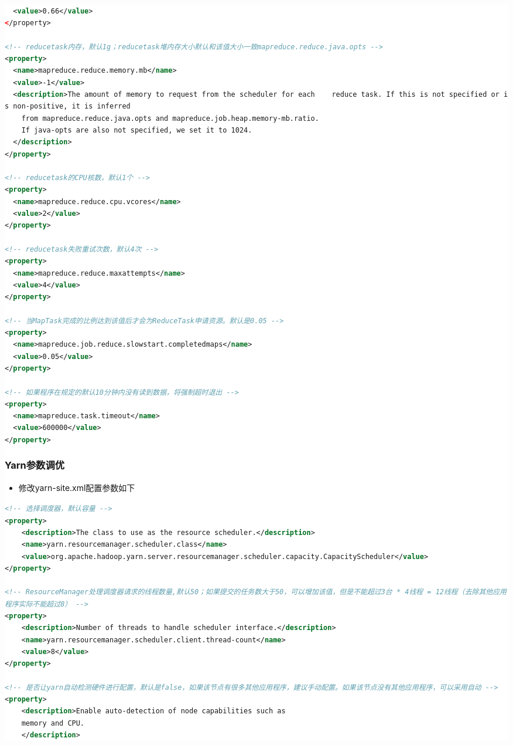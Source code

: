 ```xml
  <value>0.66</value>
</property>

<!-- reducetask内存，默认1g；reducetask堆内存大小默认和该值大小一致mapreduce.reduce.java.opts -->
<property>
  <name>mapreduce.reduce.memory.mb</name>
  <value>-1</value>
  <description>The amount of memory to request from the scheduler for each    reduce task. If this is not specified or is non-positive, it is inferred
    from mapreduce.reduce.java.opts and mapreduce.job.heap.memory-mb.ratio.
    If java-opts are also not specified, we set it to 1024.
  </description>
</property>

<!-- reducetask的CPU核数，默认1个 -->
<property>
  <name>mapreduce.reduce.cpu.vcores</name>
  <value>2</value>
</property>

<!-- reducetask失败重试次数，默认4次 -->
<property>
  <name>mapreduce.reduce.maxattempts</name>
  <value>4</value>
</property>

<!-- 当MapTask完成的比例达到该值后才会为ReduceTask申请资源。默认是0.05 -->
<property>
  <name>mapreduce.job.reduce.slowstart.completedmaps</name>
  <value>0.05</value>
</property>

<!-- 如果程序在规定的默认10分钟内没有读到数据，将强制超时退出 -->
<property>
  <name>mapreduce.task.timeout</name>
  <value>600000</value>
</property>
```
### Yarn参数调优
- 修改yarn-site.xml配置参数如下
```xml
<!-- 选择调度器，默认容量 -->
<property>
	<description>The class to use as the resource scheduler.</description>
	<name>yarn.resourcemanager.scheduler.class</name>
	<value>org.apache.hadoop.yarn.server.resourcemanager.scheduler.capacity.CapacityScheduler</value>
</property>

<!-- ResourceManager处理调度器请求的线程数量,默认50；如果提交的任务数大于50，可以增加该值，但是不能超过3台 * 4线程 = 12线程（去除其他应用程序实际不能超过8） -->
<property>
	<description>Number of threads to handle scheduler interface.</description>
	<name>yarn.resourcemanager.scheduler.client.thread-count</name>
	<value>8</value>
</property>

<!-- 是否让yarn自动检测硬件进行配置，默认是false，如果该节点有很多其他应用程序，建议手动配置。如果该节点没有其他应用程序，可以采用自动 -->
<property>
	<description>Enable auto-detection of node capabilities such as
	memory and CPU.
	</description>
```